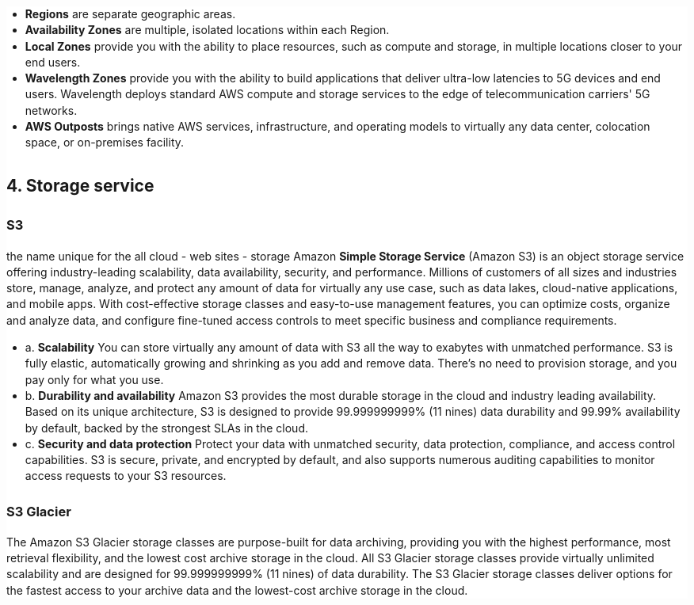 
* **Regions** are separate geographic areas.
* **Availability Zones** are multiple, isolated locations within each Region.
* **Local Zones** provide you with the ability to place resources, such as compute and storage, in multiple locations
closer to your end users.
* **Wavelength Zones** provide you with the ability to build applications that deliver ultra-low latencies to 5G
devices and end users. Wavelength deploys standard AWS compute and storage services to the edge of telecommunication
carriers' 5G networks.
* **AWS Outposts** brings native AWS services, infrastructure, and operating models to virtually any data center,
colocation space, or on-premises facility.

## 4. Storage service
### S3
the name unique for the all cloud - web sites - storage
Amazon **Simple Storage Service** (Amazon S3) is an object storage service offering industry-leading scalability,
data availability, security, and performance. Millions of customers of all sizes and industries store, manage,
analyze, and protect any amount of data for virtually any use case, such as data lakes, cloud-native applications,
and mobile apps. With cost-effective storage classes and easy-to-use management features, you can optimize costs,
organize and analyze data, and configure fine-tuned access controls to meet specific business and compliance
requirements.
* a. **Scalability**
You can store virtually any amount of data with S3 all the way to exabytes with unmatched performance.
S3 is fully elastic, automatically growing and shrinking as you add and remove data. There’s no need to
provision storage, and you pay only for what you use.
* b. **Durability and availability**
Amazon S3 provides the most durable storage in the cloud and industry leading availability. Based on its unique
architecture, S3 is designed to provide 99.999999999% (11 nines) data durability and 99.99% availability by default,
backed by the strongest SLAs in the cloud.
* c. **Security and data protection**
Protect your data with unmatched security, data protection, compliance, and access control capabilities.
S3 is secure, private, and encrypted by default, and also supports numerous auditing capabilities to monitor access
requests to your S3 resources.

### S3 Glacier
The Amazon S3 Glacier storage classes are purpose-built for data archiving, providing you with the highest
performance, most retrieval flexibility, and the lowest cost archive storage in the cloud. All S3 Glacier storage
classes provide virtually unlimited scalability and are designed for 99.999999999% (11 nines) of data durability.
The S3 Glacier storage classes deliver options for the fastest access to your archive data and the lowest-cost
archive storage in the cloud.
